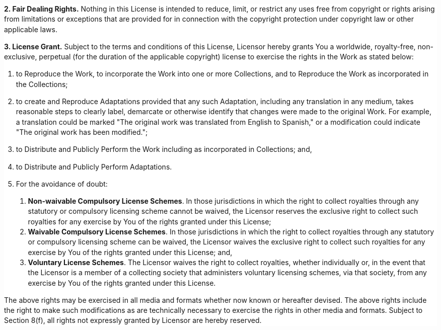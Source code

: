 **2. Fair Dealing Rights.** Nothing in this
    License is intended to reduce, limit, or restrict any uses
    free from copyright or rights arising from limitations or
    exceptions that are provided for in connection with the
    copyright protection under copyright law or other
    applicable laws.

**3. License Grant.** Subject to the terms
    and conditions of this License, Licensor hereby grants You
    a worldwide, royalty-free, non-exclusive, perpetual (for
    the duration of the applicable copyright) license to
    exercise the rights in the Work as stated below:

1.  to Reproduce the Work, to incorporate the Work into
      one or more Collections, and to Reproduce the Work as
      incorporated in the Collections;
2.  to create and Reproduce Adaptations provided that any
      such Adaptation, including any translation in any medium,
      takes reasonable steps to clearly label, demarcate or
      otherwise identify that changes were made to the original
      Work. For example, a translation could be marked "The
      original work was translated from English to Spanish," or
      a modification could indicate "The original work has been
      modified.";
3.  to Distribute and Publicly Perform the Work including
      as incorporated in Collections; and,
4.  to Distribute and Publicly Perform Adaptations.
5.  For the avoidance of doubt:

    1.  **Non-waivable Compulsory License
          Schemes**. In those jurisdictions in which the
          right to collect royalties through any statutory or
          compulsory licensing scheme cannot be waived, the
          Licensor reserves the exclusive right to collect such
          royalties for any exercise by You of the rights
          granted under this License;
    2.  **Waivable Compulsory License
          Schemes**. In those jurisdictions in which the
          right to collect royalties through any statutory or
          compulsory licensing scheme can be waived, the
          Licensor waives the exclusive right to collect such
          royalties for any exercise by You of the rights
          granted under this License; and,
    3.  **Voluntary License Schemes**. The
          Licensor waives the right to collect royalties,
          whether individually or, in the event that the
          Licensor is a member of a collecting society that
          administers voluntary licensing schemes, via that
          society, from any exercise by You of the rights
          granted under this License.

The above rights may be exercised in all media and
    formats whether now known or hereafter devised. The above
    rights include the right to make such modifications as are
    technically necessary to exercise the rights in other media
    and formats. Subject to Section 8(f), all rights not
    expressly granted by Licensor are hereby reserved.
